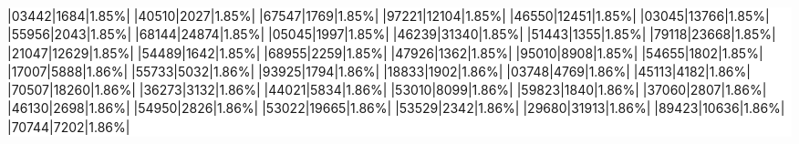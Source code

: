 |03442|1684|1.85%|
|40510|2027|1.85%|
|67547|1769|1.85%|
|97221|12104|1.85%|
|46550|12451|1.85%|
|03045|13766|1.85%|
|55956|2043|1.85%|
|68144|24874|1.85%|
|05045|1997|1.85%|
|46239|31340|1.85%|
|51443|1355|1.85%|
|79118|23668|1.85%|
|21047|12629|1.85%|
|54489|1642|1.85%|
|68955|2259|1.85%|
|47926|1362|1.85%|
|95010|8908|1.85%|
|54655|1802|1.85%|
|17007|5888|1.86%|
|55733|5032|1.86%|
|93925|1794|1.86%|
|18833|1902|1.86%|
|03748|4769|1.86%|
|45113|4182|1.86%|
|70507|18260|1.86%|
|36273|3132|1.86%|
|44021|5834|1.86%|
|53010|8099|1.86%|
|59823|1840|1.86%|
|37060|2807|1.86%|
|46130|2698|1.86%|
|54950|2826|1.86%|
|53022|19665|1.86%|
|53529|2342|1.86%|
|29680|31913|1.86%|
|89423|10636|1.86%|
|70744|7202|1.86%|